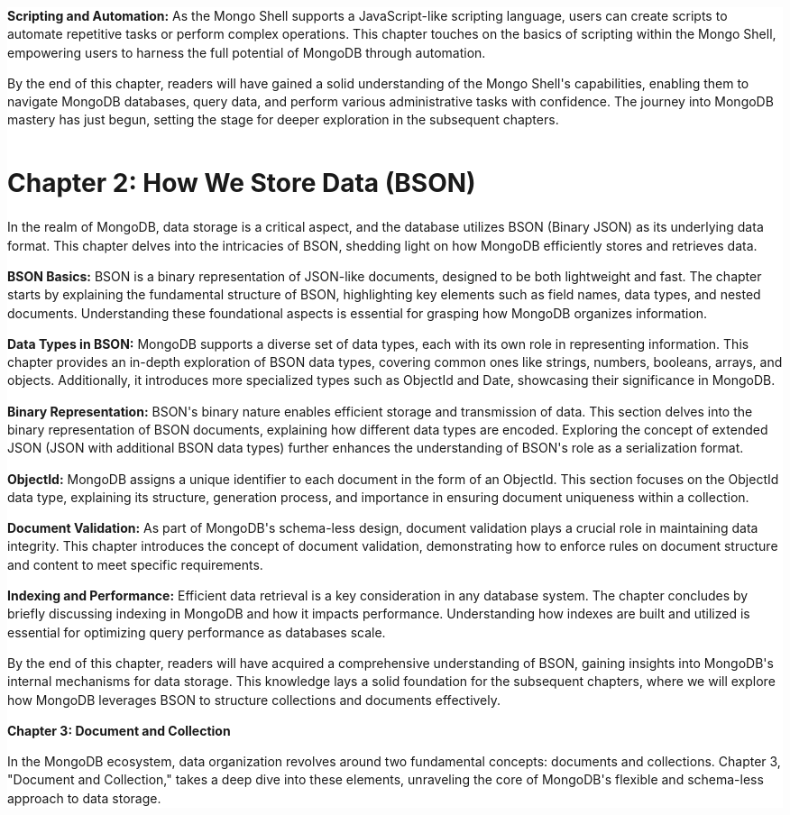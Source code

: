 **Scripting and Automation:** As the Mongo Shell supports a JavaScript-like scripting language, users can create scripts to automate repetitive tasks or perform complex operations. This chapter touches on the basics of scripting within the Mongo Shell, empowering users to harness the full potential of MongoDB through automation.

By the end of this chapter, readers will have gained a solid understanding of the Mongo Shell's capabilities, enabling them to navigate MongoDB databases, query data, and perform various administrative tasks with confidence. The journey into MongoDB mastery has just begun, setting the stage for deeper exploration in the subsequent chapters.

# **Chapter 2: How We Store Data (BSON)**

In the realm of MongoDB, data storage is a critical aspect, and the database utilizes BSON (Binary JSON) as its underlying data format. This chapter delves into the intricacies of BSON, shedding light on how MongoDB efficiently stores and retrieves data.

**BSON Basics:** BSON is a binary representation of JSON-like documents, designed to be both lightweight and fast. The chapter starts by explaining the fundamental structure of BSON, highlighting key elements such as field names, data types, and nested documents. Understanding these foundational aspects is essential for grasping how MongoDB organizes information.

**Data Types in BSON:** MongoDB supports a diverse set of data types, each with its own role in representing information. This chapter provides an in-depth exploration of BSON data types, covering common ones like strings, numbers, booleans, arrays, and objects. Additionally, it introduces more specialized types such as ObjectId and Date, showcasing their significance in MongoDB.

**Binary Representation:** BSON's binary nature enables efficient storage and transmission of data. This section delves into the binary representation of BSON documents, explaining how different data types are encoded. Exploring the concept of extended JSON (JSON with additional BSON data types) further enhances the understanding of BSON's role as a serialization format.

**ObjectId:** MongoDB assigns a unique identifier to each document in the form of an ObjectId. This section focuses on the ObjectId data type, explaining its structure, generation process, and importance in ensuring document uniqueness within a collection.

**Document Validation:** As part of MongoDB's schema-less design, document validation plays a crucial role in maintaining data integrity. This chapter introduces the concept of document validation, demonstrating how to enforce rules on document structure and content to meet specific requirements.

**Indexing and Performance:** Efficient data retrieval is a key consideration in any database system. The chapter concludes by briefly discussing indexing in MongoDB and how it impacts performance. Understanding how indexes are built and utilized is essential for optimizing query performance as databases scale.

By the end of this chapter, readers will have acquired a comprehensive understanding of BSON, gaining insights into MongoDB's internal mechanisms for data storage. This knowledge lays a solid foundation for the subsequent chapters, where we will explore how MongoDB leverages BSON to structure collections and documents effectively.

**Chapter 3: Document and Collection**

In the MongoDB ecosystem, data organization revolves around two fundamental concepts: documents and collections. Chapter 3, "Document and Collection," takes a deep dive into these elements, unraveling the core of MongoDB's flexible and schema-less approach to data storage.
